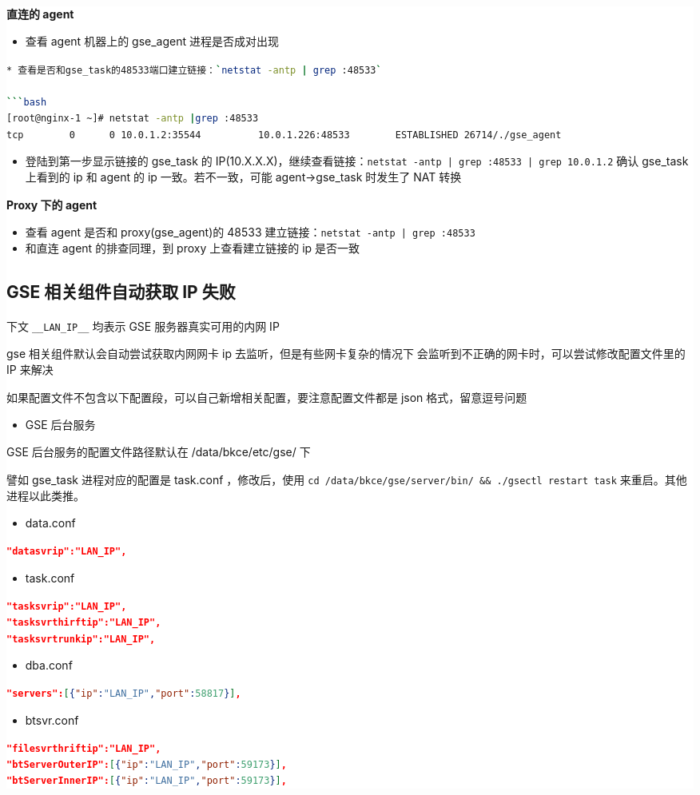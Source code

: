 **直连的 agent**

- 查看 agent 机器上的 gse_agent 进程是否成对出现

~~~bash
* 查看是否和gse_task的48533端口建立链接：`netstat -antp | grep :48533`

```bash
[root@nginx-1 ~]# netstat -antp |grep :48533
tcp        0      0 10.0.1.2:35544          10.0.1.226:48533        ESTABLISHED 26714/./gse_agent
~~~

- 登陆到第一步显示链接的 gse_task 的 IP(10.X.X.X)，继续查看链接：`netstat -antp | grep :48533 | grep 10.0.1.2` 确认 gse_task 上看到的 ip 和 agent 的 ip 一致。若不一致，可能 agent->gse_task 时发生了 NAT 转换

**Proxy 下的 agent**

- 查看 agent 是否和 proxy(gse_agent)的 48533 建立链接：`netstat -antp | grep :48533`
- 和直连 agent 的排查同理，到 proxy 上查看建立链接的 ip 是否一致

## GSE 相关组件自动获取 IP 失败

下文 `__LAN_IP__` 均表示 GSE 服务器真实可用的内网 IP

gse 相关组件默认会自动尝试获取内网网卡 ip 去监听，但是有些网卡复杂的情况下 会监听到不正确的网卡时，可以尝试修改配置文件里的 IP 来解决

如果配置文件不包含以下配置段，可以自己新增相关配置，要注意配置文件都是 json 格式，留意逗号问题

- GSE 后台服务

GSE 后台服务的配置文件路径默认在 /data/bkce/etc/gse/ 下

譬如 gse_task 进程对应的配置是 task.conf ，修改后，使用 `cd /data/bkce/gse/server/bin/ && ./gsectl restart task` 来重启。其他进程以此类推。

- data.conf

```json
"datasvrip":"LAN_IP",
```

- task.conf

```json
"tasksvrip":"LAN_IP",
"tasksvrthirftip":"LAN_IP",
"tasksvrtrunkip":"LAN_IP",
```

- dba.conf

```json
"servers":[{"ip":"LAN_IP","port":58817}],
```

- btsvr.conf

```json
"filesvrthriftip":"LAN_IP",
"btServerOuterIP":[{"ip":"LAN_IP","port":59173}],
"btServerInnerIP":[{"ip":"LAN_IP","port":59173}],
```
